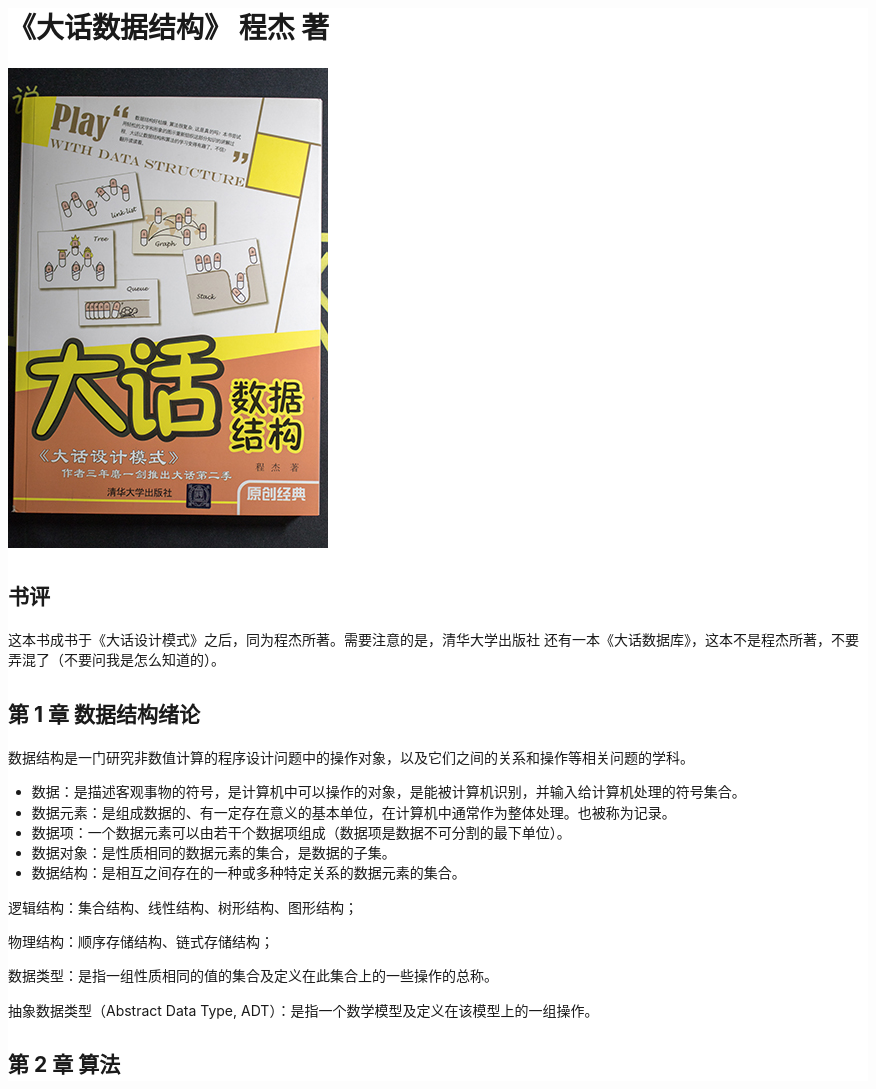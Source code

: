 # 《大话数据结构》 程杰 著

![](IMG_6195.jpg)

## 书评
这本书成书于《大话设计模式》之后，同为程杰所著。需要注意的是，清华大学出版社 还有一本《大话数据库》，这本不是程杰所著，不要弄混了（不要问我是怎么知道的）。

## 第 1 章 数据结构绪论

数据结构是一门研究非数值计算的程序设计问题中的操作对象，以及它们之间的关系和操作等相关问题的学科。

- 数据：是描述客观事物的符号，是计算机中可以操作的对象，是能被计算机识别，并输入给计算机处理的符号集合。
- 数据元素：是组成数据的、有一定存在意义的基本单位，在计算机中通常作为整体处理。也被称为记录。
- 数据项：一个数据元素可以由若干个数据项组成（数据项是数据不可分割的最下单位）。
- 数据对象：是性质相同的数据元素的集合，是数据的子集。
- 数据结构：是相互之间存在的一种或多种特定关系的数据元素的集合。

逻辑结构：集合结构、线性结构、树形结构、图形结构；    

物理结构：顺序存储结构、链式存储结构；

数据类型：是指一组性质相同的值的集合及定义在此集合上的一些操作的总称。

抽象数据类型（Abstract Data Type, ADT）：是指一个数学模型及定义在该模型上的一组操作。

## 第 2 章 算法
